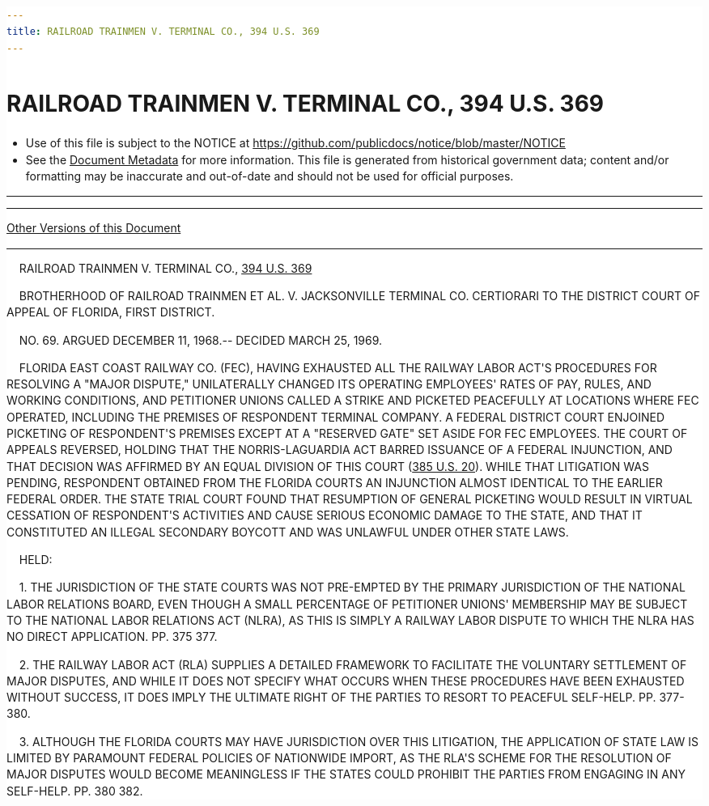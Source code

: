 ```yaml
---
title: RAILROAD TRAINMEN V. TERMINAL CO., 394 U.S. 369
---
```


# RAILROAD TRAINMEN V. TERMINAL CO., 394 U.S. 369

* Use of this file is subject to the NOTICE at https://github.com/publicdocs/notice/blob/master/NOTICE
* See the [Document Metadata](../../../index.md) for more information.
  This file is generated from historical government data; content and/or formatting may be inaccurate and out-of-date and should not be used for official purposes.

----------
----------

[Other Versions of this Document](https://publicdocs.github.io/go/links?ns=uslm-x&ref=%2Fus%2Fcourts%2Fscotus%2FusReporter%2F394%2F369)

----------

    RAILROAD TRAINMEN V. TERMINAL CO., [394 U.S. 369][/us/courts/scotus/usReporter/394/369]

    BROTHERHOOD OF RAILROAD TRAINMEN ET AL. V. JACKSONVILLE TERMINAL CO. CERTIORARI TO THE DISTRICT COURT OF APPEAL OF FLORIDA, FIRST DISTRICT.

    NO. 69.  ARGUED DECEMBER 11, 1968.-- DECIDED MARCH 25, 1969.

    FLORIDA EAST COAST RAILWAY CO. (FEC), HAVING EXHAUSTED ALL THE RAILWAY LABOR ACT'S PROCEDURES FOR RESOLVING A "MAJOR DISPUTE," UNILATERALLY CHANGED ITS OPERATING EMPLOYEES' RATES OF PAY, RULES, AND WORKING CONDITIONS, AND PETITIONER UNIONS CALLED A STRIKE AND PICKETED PEACEFULLY AT LOCATIONS WHERE FEC OPERATED, INCLUDING THE PREMISES OF RESPONDENT TERMINAL COMPANY.  A FEDERAL DISTRICT COURT ENJOINED PICKETING OF RESPONDENT'S PREMISES EXCEPT AT A "RESERVED GATE" SET ASIDE FOR FEC EMPLOYEES.  THE COURT OF APPEALS REVERSED, HOLDING THAT THE NORRIS-LAGUARDIA ACT BARRED ISSUANCE OF A FEDERAL INJUNCTION, AND THAT DECISION WAS AFFIRMED BY AN EQUAL DIVISION OF THIS COURT ([385 U.S. 20][/us/courts/scotus/usReporter/385/20]).  WHILE THAT LITIGATION WAS PENDING, RESPONDENT OBTAINED FROM THE FLORIDA COURTS AN INJUNCTION ALMOST IDENTICAL TO THE EARLIER FEDERAL ORDER.  THE STATE TRIAL COURT FOUND THAT RESUMPTION OF GENERAL PICKETING WOULD RESULT IN VIRTUAL CESSATION OF RESPONDENT'S ACTIVITIES AND CAUSE SERIOUS ECONOMIC DAMAGE TO THE STATE, AND THAT IT CONSTITUTED AN ILLEGAL SECONDARY BOYCOTT AND WAS UNLAWFUL UNDER OTHER STATE LAWS.

    HELD:

    1.  THE JURISDICTION OF THE STATE COURTS WAS NOT PRE-EMPTED BY THE PRIMARY JURISDICTION OF THE NATIONAL LABOR RELATIONS BOARD, EVEN THOUGH A SMALL PERCENTAGE OF PETITIONER UNIONS' MEMBERSHIP MAY BE SUBJECT TO THE NATIONAL LABOR RELATIONS ACT (NLRA), AS THIS IS SIMPLY A RAILWAY LABOR DISPUTE TO WHICH THE NLRA HAS NO DIRECT APPLICATION.  PP. 375 377.

    2.  THE RAILWAY LABOR ACT (RLA) SUPPLIES A DETAILED FRAMEWORK TO FACILITATE THE VOLUNTARY SETTLEMENT OF MAJOR DISPUTES, AND WHILE IT DOES NOT SPECIFY WHAT OCCURS WHEN THESE PROCEDURES HAVE BEEN EXHAUSTED WITHOUT SUCCESS, IT DOES IMPLY THE ULTIMATE RIGHT OF THE PARTIES TO RESORT TO PEACEFUL SELF-HELP.  PP. 377-380.

    3.  ALTHOUGH THE FLORIDA COURTS MAY HAVE JURISDICTION OVER THIS LITIGATION, THE APPLICATION OF STATE LAW IS LIMITED BY PARAMOUNT FEDERAL POLICIES OF NATIONWIDE IMPORT, AS THE RLA'S SCHEME FOR THE RESOLUTION OF MAJOR DISPUTES WOULD BECOME MEANINGLESS IF THE STATES COULD PROHIBIT THE PARTIES FROM ENGAGING IN ANY SELF-HELP.  PP. 380 382.


[/us/courts/scotus/usReporter/394/369]: https://publicdocs.github.io/go/links?ns=uslm-x&ref=%2Fus%2Fcourts%2Fscotus%2FusReporter%2F394%2F369
[/us/courts/scotus/usReporter/385/20]: https://publicdocs.github.io/go/links?ns=uslm-x&ref=%2Fus%2Fcourts%2Fscotus%2FusReporter%2F385%2F20
[/us/stat/47/70]: https://publicdocs.github.io/go/links?ns=uslm&ref=%2Fus%2Fstat%2F47%2F70
[/us/usc/t29/s101]: https://publicdocs.github.io/go/links?ns=uslm&ref=%2Fus%2Fusc%2Ft29%2Fs101
[/us/courts/scotus/usReporter/385/20]: https://publicdocs.github.io/go/links?ns=uslm-x&ref=%2Fus%2Fcourts%2Fscotus%2FusReporter%2F385%2F20
[/us/courts/scotus/usReporter/392/904]: https://publicdocs.github.io/go/links?ns=uslm-x&ref=%2Fus%2Fcourts%2Fscotus%2FusReporter%2F392%2F904
[/us/courts/scotus/usReporter/359/236]: https://publicdocs.github.io/go/links?ns=uslm-x&ref=%2Fus%2Fcourts%2Fscotus%2FusReporter%2F359%2F236
[/us/stat/44/577]: https://publicdocs.github.io/go/links?ns=uslm&ref=%2Fus%2Fstat%2F44%2F577
[/us/stat/24/379]: https://publicdocs.github.io/go/links?ns=uslm&ref=%2Fus%2Fstat%2F24%2F379
[/us/usc/t49/s1]: https://publicdocs.github.io/go/links?ns=uslm&ref=%2Fus%2Fusc%2Ft49%2Fs1
[/us/stat/49/449]: https://publicdocs.github.io/go/links?ns=uslm&ref=%2Fus%2Fstat%2F49%2F449
[/us/stat/61/136]: https://publicdocs.github.io/go/links?ns=uslm&ref=%2Fus%2Fstat%2F61%2F136
[/us/usc/t29/s151]: https://publicdocs.github.io/go/links?ns=uslm&ref=%2Fus%2Fusc%2Ft29%2Fs151
[/us/courts/scotus/usReporter/370/173]: https://publicdocs.github.io/go/links?ns=uslm-x&ref=%2Fus%2Fcourts%2Fscotus%2FusReporter%2F370%2F173
[/us/usc/t29/s152]: https://publicdocs.github.io/go/links?ns=uslm&ref=%2Fus%2Fusc%2Ft29%2Fs152
[/us/usc/t29/s152]: https://publicdocs.github.io/go/links?ns=uslm&ref=%2Fus%2Fusc%2Ft29%2Fs152
[/us/courts/scotus/usReporter/376/492]: https://publicdocs.github.io/go/links?ns=uslm-x&ref=%2Fus%2Fcourts%2Fscotus%2FusReporter%2F376%2F492
[/us/courts/scotus/usReporter/350/155]: https://publicdocs.github.io/go/links?ns=uslm-x&ref=%2Fus%2Fcourts%2Fscotus%2FusReporter%2F350%2F155
[/us/courts/scotus/usReporter/384/238]: https://publicdocs.github.io/go/links?ns=uslm-x&ref=%2Fus%2Fcourts%2Fscotus%2FusReporter%2F384%2F238
[/us/courts/scotus/usReporter/372/284]: https://publicdocs.github.io/go/links?ns=uslm-x&ref=%2Fus%2Fcourts%2Fscotus%2FusReporter%2F372%2F284
[/us/courts/scotus/usReporter/362/330]: https://publicdocs.github.io/go/links?ns=uslm-x&ref=%2Fus%2Fcourts%2Fscotus%2FusReporter%2F362%2F330
[/us/courts/scotus/usReporter/325/711]: https://publicdocs.github.io/go/links?ns=uslm-x&ref=%2Fus%2Fcourts%2Fscotus%2FusReporter%2F325%2F711
[/us/courts/scotus/usReporter/359/236]: https://publicdocs.github.io/go/links?ns=uslm-x&ref=%2Fus%2Fcourts%2Fscotus%2FusReporter%2F359%2F236
[/us/courts/scotus/usReporter/318/363]: https://publicdocs.github.io/go/links?ns=uslm-x&ref=%2Fus%2Fcourts%2Fscotus%2FusReporter%2F318%2F363
[/us/courts/scotus/usReporter/372/682]: https://publicdocs.github.io/go/links?ns=uslm-x&ref=%2Fus%2Fcourts%2Fscotus%2FusReporter%2F372%2F682
[/us/courts/scotus/usReporter/372/726]: https://publicdocs.github.io/go/links?ns=uslm-x&ref=%2Fus%2Fcourts%2Fscotus%2FusReporter%2F372%2F726
[/us/courts/scotus/usReporter/348/483]: https://publicdocs.github.io/go/links?ns=uslm-x&ref=%2Fus%2Fcourts%2Fscotus%2FusReporter%2F348%2F483
[/us/courts/scotus/usReporter/312/219]: https://publicdocs.github.io/go/links?ns=uslm-x&ref=%2Fus%2Fcourts%2Fscotus%2FusReporter%2F312%2F219
[/us/courts/scotus/usReporter/381/676]: https://publicdocs.github.io/go/links?ns=uslm-x&ref=%2Fus%2Fcourts%2Fscotus%2FusReporter%2F381%2F676
[/us/courts/scotus/usReporter/323/192]: https://publicdocs.github.io/go/links?ns=uslm-x&ref=%2Fus%2Fcourts%2Fscotus%2FusReporter%2F323%2F192
[/us/courts/scotus/usReporter/321/50]: https://publicdocs.github.io/go/links?ns=uslm-x&ref=%2Fus%2Fcourts%2Fscotus%2FusReporter%2F321%2F50
[/us/courts/scotus/usReporter/353/448]: https://publicdocs.github.io/go/links?ns=uslm-x&ref=%2Fus%2Fcourts%2Fscotus%2FusReporter%2F353%2F448
[/us/courts/scotus/usReporter/353/30]: https://publicdocs.github.io/go/links?ns=uslm-x&ref=%2Fus%2Fcourts%2Fscotus%2FusReporter%2F353%2F30
[/us/courts/scotus/usReporter/384/238]: https://publicdocs.github.io/go/links?ns=uslm-x&ref=%2Fus%2Fcourts%2Fscotus%2FusReporter%2F384%2F238
[/us/courts/scotus/usReporter/340/383]: https://publicdocs.github.io/go/links?ns=uslm-x&ref=%2Fus%2Fcourts%2Fscotus%2FusReporter%2F340%2F383
[/us/courts/scotus/usReporter/339/454]: https://publicdocs.github.io/go/links?ns=uslm-x&ref=%2Fus%2Fcourts%2Fscotus%2FusReporter%2F339%2F454
[/us/courts/scotus/usReporter/376/492]: https://publicdocs.github.io/go/links?ns=uslm-x&ref=%2Fus%2Fcourts%2Fscotus%2FusReporter%2F376%2F492
[/us/courts/scotus/usReporter/346/485]: https://publicdocs.github.io/go/links?ns=uslm-x&ref=%2Fus%2Fcourts%2Fscotus%2FusReporter%2F346%2F485
[/us/courts/scotus/usReporter/315/740]: https://publicdocs.github.io/go/links?ns=uslm-x&ref=%2Fus%2Fcourts%2Fscotus%2FusReporter%2F315%2F740
[/us/courts/scotus/usReporter/359/236]: https://publicdocs.github.io/go/links?ns=uslm-x&ref=%2Fus%2Fcourts%2Fscotus%2FusReporter%2F359%2F236
[/us/courts/scotus/usReporter/355/131]: https://publicdocs.github.io/go/links?ns=uslm-x&ref=%2Fus%2Fcourts%2Fscotus%2FusReporter%2F355%2F131
[/us/courts/scotus/usReporter/351/266]: https://publicdocs.github.io/go/links?ns=uslm-x&ref=%2Fus%2Fcourts%2Fscotus%2FusReporter%2F351%2F266
[/us/courts/scotus/usReporter/356/634]: https://publicdocs.github.io/go/links?ns=uslm-x&ref=%2Fus%2Fcourts%2Fscotus%2FusReporter%2F356%2F634
[/us/courts/scotus/usReporter/347/656]: https://publicdocs.github.io/go/links?ns=uslm-x&ref=%2Fus%2Fcourts%2Fscotus%2FusReporter%2F347%2F656
[/us/courts/scotus/usReporter/333/437]: https://publicdocs.github.io/go/links?ns=uslm-x&ref=%2Fus%2Fcourts%2Fscotus%2FusReporter%2F333%2F437
[/us/stat/61/140]: https://publicdocs.github.io/go/links?ns=uslm&ref=%2Fus%2Fstat%2F61%2F140
[/us/stat/73/545]: https://publicdocs.github.io/go/links?ns=uslm&ref=%2Fus%2Fstat%2F73%2F545
[/us/courts/scotus/usReporter/357/93]: https://publicdocs.github.io/go/links?ns=uslm-x&ref=%2Fus%2Fcourts%2Fscotus%2FusReporter%2F357%2F93
[/us/courts/scotus/usReporter/366/667]: https://publicdocs.github.io/go/links?ns=uslm-x&ref=%2Fus%2Fcourts%2Fscotus%2FusReporter%2F366%2F667
[/us/courts/scotus/usReporter/376/492]: https://publicdocs.github.io/go/links?ns=uslm-x&ref=%2Fus%2Fcourts%2Fscotus%2FusReporter%2F376%2F492
[/us/courts/scotus/usReporter/386/612]: https://publicdocs.github.io/go/links?ns=uslm-x&ref=%2Fus%2Fcourts%2Fscotus%2FusReporter%2F386%2F612
[/us/courts/scotus/usReporter/366/667]: https://publicdocs.github.io/go/links?ns=uslm-x&ref=%2Fus%2Fcourts%2Fscotus%2FusReporter%2F366%2F667
[/us/courts/scotus/usReporter/386/612]: https://publicdocs.github.io/go/links?ns=uslm-x&ref=%2Fus%2Fcourts%2Fscotus%2FusReporter%2F386%2F612
[/us/courts/scotus/usReporter/377/58]: https://publicdocs.github.io/go/links?ns=uslm-x&ref=%2Fus%2Fcourts%2Fscotus%2FusReporter%2F377%2F58
[/us/courts/scotus/usReporter/340/383]: https://publicdocs.github.io/go/links?ns=uslm-x&ref=%2Fus%2Fcourts%2Fscotus%2FusReporter%2F340%2F383
[/us/courts/scotus/usReporter/361/477]: https://publicdocs.github.io/go/links?ns=uslm-x&ref=%2Fus%2Fcourts%2Fscotus%2FusReporter%2F361%2F477
[/us/courts/scotus/usReporter/325/711]: https://publicdocs.github.io/go/links?ns=uslm-x&ref=%2Fus%2Fcourts%2Fscotus%2FusReporter%2F325%2F711
[/us/courts/scotus/usReporter/357/93]: https://publicdocs.github.io/go/links?ns=uslm-x&ref=%2Fus%2Fcourts%2Fscotus%2FusReporter%2F357%2F93
[/us/courts/scotus/usReporter/386/612]: https://publicdocs.github.io/go/links?ns=uslm-x&ref=%2Fus%2Fcourts%2Fscotus%2FusReporter%2F386%2F612
[/us/courts/scotus/usReporter/384/238]: https://publicdocs.github.io/go/links?ns=uslm-x&ref=%2Fus%2Fcourts%2Fscotus%2FusReporter%2F384%2F238
[/us/courts/scotus/usReporter/385/20]: https://publicdocs.github.io/go/links?ns=uslm-x&ref=%2Fus%2Fcourts%2Fscotus%2FusReporter%2F385%2F20
[/us/courts/scotus/usReporter/372/284]: https://publicdocs.github.io/go/links?ns=uslm-x&ref=%2Fus%2Fcourts%2Fscotus%2FusReporter%2F372%2F284
[/us/stat/44/577]: https://publicdocs.github.io/go/links?ns=uslm&ref=%2Fus%2Fstat%2F44%2F577
[/us/usc/t45/s151]: https://publicdocs.github.io/go/links?ns=uslm&ref=%2Fus%2Fusc%2Ft45%2Fs151
[/us/courts/scotus/usReporter/325/711]: https://publicdocs.github.io/go/links?ns=uslm-x&ref=%2Fus%2Fcourts%2Fscotus%2FusReporter%2F325%2F711
[/us/courts/scotus/usReporter/386/544]: https://publicdocs.github.io/go/links?ns=uslm-x&ref=%2Fus%2Fcourts%2Fscotus%2FusReporter%2F386%2F544
[/us/stat/61/141]: https://publicdocs.github.io/go/links?ns=uslm&ref=%2Fus%2Fstat%2F61%2F141
[/us/usc/t29/s158]: https://publicdocs.github.io/go/links?ns=uslm&ref=%2Fus%2Fusc%2Ft29%2Fs158
[/us/stat/73/542]: https://publicdocs.github.io/go/links?ns=uslm&ref=%2Fus%2Fstat%2F73%2F542
[/us/courts/scotus/usReporter/376/492]: https://publicdocs.github.io/go/links?ns=uslm-x&ref=%2Fus%2Fcourts%2Fscotus%2FusReporter%2F376%2F492
[/us/pl/88/108]: https://publicdocs.github.io/go/links?ns=uslm&ref=%2Fus%2Fpl%2F88%2F108
[/us/stat/77/132]: https://publicdocs.github.io/go/links?ns=uslm&ref=%2Fus%2Fstat%2F77%2F132
[/us/courts/scotus/usReporter/323/192]: https://publicdocs.github.io/go/links?ns=uslm-x&ref=%2Fus%2Fcourts%2Fscotus%2FusReporter%2F323%2F192
[/us/stat/49/1189]: https://publicdocs.github.io/go/links?ns=uslm&ref=%2Fus%2Fstat%2F49%2F1189
[/us/usc/t45/s181]: https://publicdocs.github.io/go/links?ns=uslm&ref=%2Fus%2Fusc%2Ft45%2Fs181
[/us/courts/scotus/usReporter/348/468]: https://publicdocs.github.io/go/links?ns=uslm-x&ref=%2Fus%2Fcourts%2Fscotus%2FusReporter%2F348%2F468
[/us/courts/scotus/usReporter/353/87]: https://publicdocs.github.io/go/links?ns=uslm-x&ref=%2Fus%2Fcourts%2Fscotus%2FusReporter%2F353%2F87
[/us/courts/scotus/usReporter/390/557]: https://publicdocs.github.io/go/links?ns=uslm-x&ref=%2Fus%2Fcourts%2Fscotus%2FusReporter%2F390%2F557
[/us/courts/scotus/usReporter/358/283]: https://publicdocs.github.io/go/links?ns=uslm-x&ref=%2Fus%2Fcourts%2Fscotus%2FusReporter%2F358%2F283
[/us/courts/scotus/usReporter/340/383]: https://publicdocs.github.io/go/links?ns=uslm-x&ref=%2Fus%2Fcourts%2Fscotus%2FusReporter%2F340%2F383
[/us/courts/scotus/usReporter/359/236]: https://publicdocs.github.io/go/links?ns=uslm-x&ref=%2Fus%2Fcourts%2Fscotus%2FusReporter%2F359%2F236
[/us/courts/scotus/usReporter/361/477]: https://publicdocs.github.io/go/links?ns=uslm-x&ref=%2Fus%2Fcourts%2Fscotus%2FusReporter%2F361%2F477
[/us/stat/48/1187]: https://publicdocs.github.io/go/links?ns=uslm&ref=%2Fus%2Fstat%2F48%2F1187
[/us/usc/t45/s152]: https://publicdocs.github.io/go/links?ns=uslm&ref=%2Fus%2Fusc%2Ft45%2Fs152
[/us/courts/scotus/usReporter/340/383]: https://publicdocs.github.io/go/links?ns=uslm-x&ref=%2Fus%2Fcourts%2Fscotus%2FusReporter%2F340%2F383
[/us/courts/scotus/usReporter/336/490]: https://publicdocs.github.io/go/links?ns=uslm-x&ref=%2Fus%2Fcourts%2Fscotus%2FusReporter%2F336%2F490
[/us/usc/t29/s141]: https://publicdocs.github.io/go/links?ns=uslm&ref=%2Fus%2Fusc%2Ft29%2Fs141
[/us/usc/t29/s158]: https://publicdocs.github.io/go/links?ns=uslm&ref=%2Fus%2Fusc%2Ft29%2Fs158
[/us/courts/scotus/usReporter/336/490]: https://publicdocs.github.io/go/links?ns=uslm-x&ref=%2Fus%2Fcourts%2Fscotus%2FusReporter%2F336%2F490
[/us/usc/t45/s151]: https://publicdocs.github.io/go/links?ns=uslm&ref=%2Fus%2Fusc%2Ft45%2Fs151
[/us/courts/scotus/usReporter/372/284]: https://publicdocs.github.io/go/links?ns=uslm-x&ref=%2Fus%2Fcourts%2Fscotus%2FusReporter%2F372%2F284
[/us/courts/scotus/usReporter/325/711]: https://publicdocs.github.io/go/links?ns=uslm-x&ref=%2Fus%2Fcourts%2Fscotus%2FusReporter%2F325%2F711
[/us/courts/scotus/usReporter/315/740]: https://publicdocs.github.io/go/links?ns=uslm-x&ref=%2Fus%2Fcourts%2Fscotus%2FusReporter%2F315%2F740
[/us/courts/scotus/usReporter/331/218]: https://publicdocs.github.io/go/links?ns=uslm-x&ref=%2Fus%2Fcourts%2Fscotus%2FusReporter%2F331%2F218
[/us/courts/scotus/usReporter/272/605]: https://publicdocs.github.io/go/links?ns=uslm-x&ref=%2Fus%2Fcourts%2Fscotus%2FusReporter%2F272%2F605
[/us/courts/scotus/usReporter/291/17]: https://publicdocs.github.io/go/links?ns=uslm-x&ref=%2Fus%2Fcourts%2Fscotus%2FusReporter%2F291%2F17
[/us/courts/scotus/usReporter/301/441]: https://publicdocs.github.io/go/links?ns=uslm-x&ref=%2Fus%2Fcourts%2Fscotus%2FusReporter%2F301%2F441
[/us/courts/scotus/usReporter/318/216]: https://publicdocs.github.io/go/links?ns=uslm-x&ref=%2Fus%2Fcourts%2Fscotus%2FusReporter%2F318%2F216
[/us/courts/scotus/usReporter/385/935]: https://publicdocs.github.io/go/links?ns=uslm-x&ref=%2Fus%2Fcourts%2Fscotus%2FusReporter%2F385%2F935
[/us/stat/47/70]: https://publicdocs.github.io/go/links?ns=uslm&ref=%2Fus%2Fstat%2F47%2F70
[/us/usc/t29/s101]: https://publicdocs.github.io/go/links?ns=uslm&ref=%2Fus%2Fusc%2Ft29%2Fs101
[/us/courts/scotus/usReporter/385/20]: https://publicdocs.github.io/go/links?ns=uslm-x&ref=%2Fus%2Fcourts%2Fscotus%2FusReporter%2F385%2F20
[/us/courts/scotus/usReporter/341/665]: https://publicdocs.github.io/go/links?ns=uslm-x&ref=%2Fus%2Fcourts%2Fscotus%2FusReporter%2F341%2F665
[/us/courts/scotus/usReporter/366/667]: https://publicdocs.github.io/go/links?ns=uslm-x&ref=%2Fus%2Fcourts%2Fscotus%2FusReporter%2F366%2F667
[/us/courts/scotus/usReporter/376/492]: https://publicdocs.github.io/go/links?ns=uslm-x&ref=%2Fus%2Fcourts%2Fscotus%2FusReporter%2F376%2F492
[/us/courts/scotus/usReporter/350/155]: https://publicdocs.github.io/go/links?ns=uslm-x&ref=%2Fus%2Fcourts%2Fscotus%2FusReporter%2F350%2F155